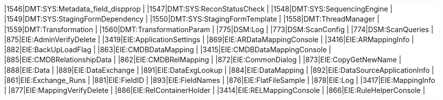|1546|DMT:SYS:Metadata_field_dispprop |
|1547|DMT:SYS:ReconStatusCheck        |
|1548|DMT:SYS:SequencingEngine        |
|1549|DMT:SYS:StagingFormDependency   |
|1550|DMT:SYS:StagingFormTemplate     |
|1558|DMT:ThreadManager               |
|1559|DMT:Transformation              |
|1560|DMT:TransformationParam         |
|775|DSM:Log                         |
|773|DSM:ScanConfig                  |
|774|DSM:ScanQueries                 |
|875|EIE:AdminVerifyDelete           |
|3419|EIE:ApplicationSettings         |
|869|EIE:ARDataMappingConsole        |
|3416|EIE:ARMappingInfo               |
|882|EIE:BackUpLoadFlag              |
|863|EIE:CMDBDataMapping             |
|3415|EIE:CMDBDataMappingConsole      |
|885|EIE:CMDBRelationshipData        |
|862|EIE:CMDBRelMapping              |
|872|EIE:CommonDialog                |
|873|EIE:CopyGetNewName              |
|888|EIE:Data                        |
|889|EIE:DataExchange                |
|891|EIE:DataExgLookup               |
|884|EIE:DataMapping                 |
|892|EIE:DataSourceApplicationInfo   |
|861|EIE:Exchange_Runs               |
|881|EIE:FieldID                     |
|893|EIE:FieldNames                  |
|876|EIE:FlatFileSample              |
|878|EIE:Log                         |
|3417|EIE:MappingInfo                 |
|877|EIE:MappingVerifyDelete         |
|886|EIE:RelContainerHolder          |
|3414|EIE:RELMappingConsole           |
|866|EIE:RuleHelperConsole           |